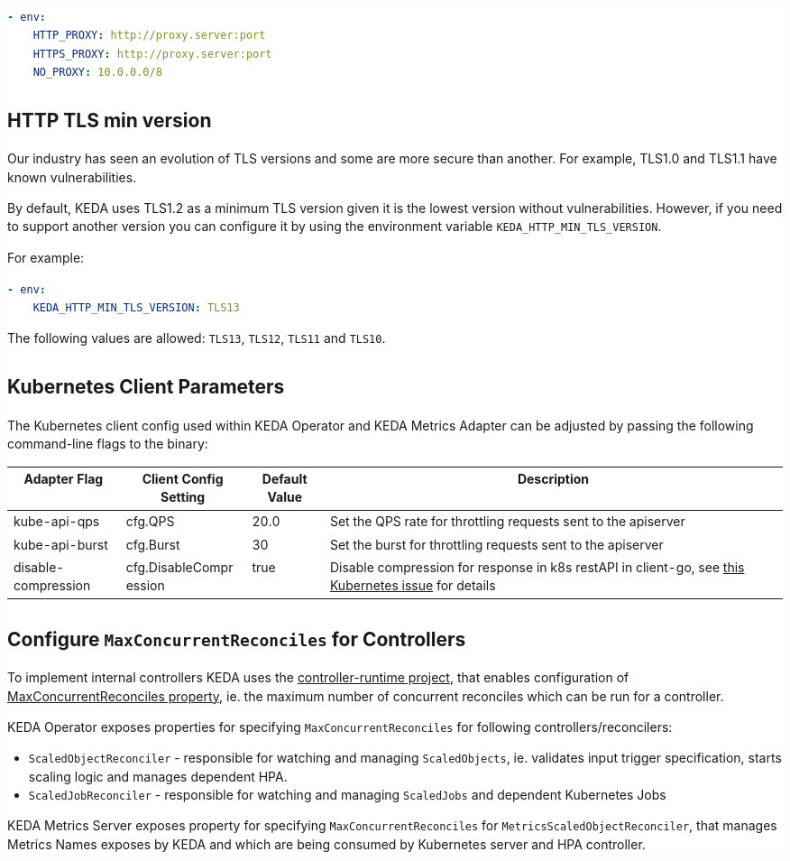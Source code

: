 ```yaml
- env:
    HTTP_PROXY: http://proxy.server:port
    HTTPS_PROXY: http://proxy.server:port
    NO_PROXY: 10.0.0.0/8
```

## HTTP TLS min version

Our industry has seen an evolution of TLS versions and some are more secure than another. For example, TLS1.0 and TLS1.1 have known vulnerabilities.

By default, KEDA uses TLS1.2 as a minimum TLS version given it is the lowest version without vulnerabilities. However, if you need to support another version you can configure it by using the environment variable `KEDA_HTTP_MIN_TLS_VERSION`.

For example:

```yaml
- env:
    KEDA_HTTP_MIN_TLS_VERSION: TLS13
```

The following values are allowed: `TLS13`, `TLS12`, `TLS11` and `TLS10`.

## Kubernetes Client Parameters

The Kubernetes client config used within KEDA Operator and KEDA Metrics Adapter can be adjusted by passing the following command-line flags to the binary:

| Adapter Flag        | Client Config Setting  | Default Value | Description                                                                                                                                                   |
| ------------------- | ---------------------- | ------------- | ------------------------------------------------------------------------------------------------------------------------------------------------------------- |
| kube-api-qps        | cfg.QPS                | 20.0          | Set the QPS rate for throttling requests sent to the apiserver                                                                                                |
| kube-api-burst      | cfg.Burst              | 30            | Set the burst for throttling requests sent to the apiserver                                                                                                   |
| disable-compression | cfg.DisableCompression | true          | Disable compression for response in k8s restAPI in client-go, see [this Kubernetes issue](https://github.com/kubernetes/kubernetes/issues/112296) for details |

## Configure `MaxConcurrentReconciles` for Controllers

To implement internal controllers KEDA uses the [controller-runtime project](https://github.com/kubernetes-sigs/controller-runtime), that enables configuration of [MaxConcurrentReconciles property](https://pkg.go.dev/sigs.k8s.io/controller-runtime/pkg/controller#Options), ie. the maximum number of concurrent reconciles which can be run for a controller.

KEDA Operator exposes properties for specifying `MaxConcurrentReconciles` for following controllers/reconcilers:

- `ScaledObjectReconciler` - responsible for watching and managing `ScaledObjects`, ie. validates input trigger specification, starts scaling logic and manages dependent HPA.
- `ScaledJobReconciler` - responsible for watching and managing `ScaledJobs` and dependent Kubernetes Jobs

KEDA Metrics Server exposes property for specifying `MaxConcurrentReconciles` for `MetricsScaledObjectReconciler`, that manages Metrics Names exposes by KEDA and which are being consumed by Kubernetes server and HPA controller.
